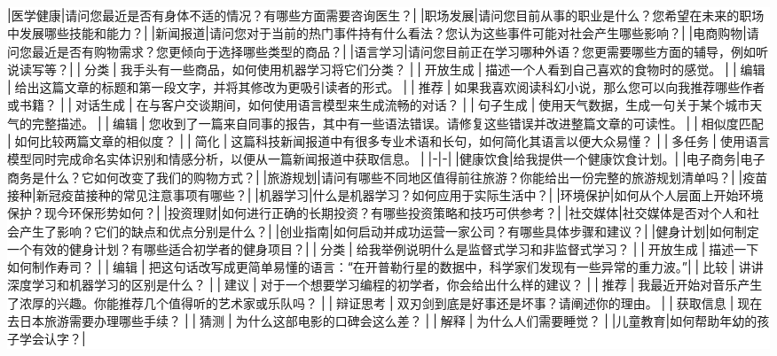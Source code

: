 |医学健康|请问您最近是否有身体不适的情况？有哪些方面需要咨询医生？|
|职场发展|请问您目前从事的职业是什么？您希望在未来的职场中发展哪些技能和能力？|
|新闻报道|请问您对于当前的热门事件持有什么看法？您认为这些事件可能对社会产生哪些影响？|
|电商购物|请问您最近是否有购物需求？您更倾向于选择哪些类型的商品？|
|语言学习|请问您目前正在学习哪种外语？您更需要哪些方面的辅导，例如听说读写等？|
| 分类   | 我手头有一些商品，如何使用机器学习将它们分类？                                          |
| 开放生成 | 描述一个人看到自己喜欢的食物时的感觉。                                             |
| 编辑    | 给出这篇文章的标题和第一段文字，并将其修改为更吸引读者的形式。                                  |
| 推荐    | 如果我喜欢阅读科幻小说，那么您可以向我推荐哪些作者或书籍？                                      |
| 对话生成 | 在与客户交谈期间，如何使用语言模型来生成流畅的对话？                                            |
| 句子生成 | 使用天气数据，生成一句关于某个城市天气的完整描述。                                       |
| 编辑    | 您收到了一篇来自同事的报告，其中有一些语法错误。请修复这些错误并改进整篇文章的可读性。                        |
| 相似度匹配 | 如何比较两篇文章的相似度？                                        |
| 简化    | 这篇科技新闻报道中有很多专业术语和长句，如何简化其语言以便大众易懂？                              |
| 多任务  | 使用语言模型同时完成命名实体识别和情感分析，以便从一篇新闻报道中获取信息。                                 |
|-|-|
|健康饮食|给我提供一个健康饮食计划。|
|电子商务|电子商务是什么？它如何改变了我们的购物方式？|
|旅游规划|请问有哪些不同地区值得前往旅游？你能给出一份完整的旅游规划清单吗？|
|疫苗接种|新冠疫苗接种的常见注意事项有哪些？|
|机器学习|什么是机器学习？如何应用于实际生活中？|
|环境保护|如何从个人层面上开始环境保护？现今环保形势如何？|
|投资理财|如何进行正确的长期投资？有哪些投资策略和技巧可供参考？|
|社交媒体|社交媒体是否对个人和社会产生了影响？它们的缺点和优点分别是什么？|
|创业指南|如何启动并成功运营一家公司？有哪些具体步骤和建议？|
|健身计划|如何制定一个有效的健身计划？有哪些适合初学者的健身项目？|
| 分类 | 给我举例说明什么是监督式学习和非监督式学习？ |
| 开放生成 | 描述一下如何制作寿司？ |
| 编辑 | 把这句话改写成更简单易懂的语言：“在开普勒行星的数据中，科学家们发现有一些异常的重力波。”|
| 比较 | 讲讲深度学习和机器学习的区别是什么？ |
| 建议 | 对于一个想要学习编程的初学者，你会给出什么样的建议？ |
| 推荐 | 我最近开始对音乐产生了浓厚的兴趣。你能推荐几个值得听的艺术家或乐队吗？ |
| 辩证思考 | 双刃剑到底是好事还是坏事？请阐述你的理由。 |
| 获取信息 | 现在去日本旅游需要办理哪些手续？ |
| 猜测 | 为什么这部电影的口碑会这么差？ |
| 解释 | 为什么人们需要睡觉？ |
|儿童教育|如何帮助年幼的孩子学会认字？|
